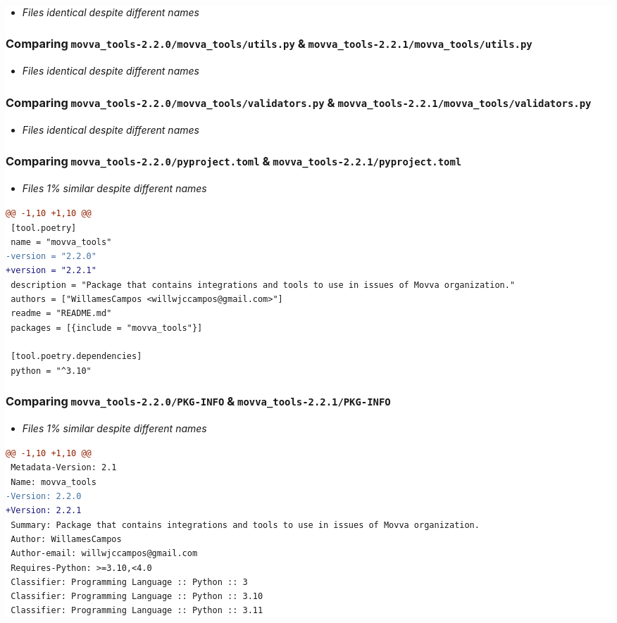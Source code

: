  * *Files identical despite different names*

### Comparing `movva_tools-2.2.0/movva_tools/utils.py` & `movva_tools-2.2.1/movva_tools/utils.py`

 * *Files identical despite different names*

### Comparing `movva_tools-2.2.0/movva_tools/validators.py` & `movva_tools-2.2.1/movva_tools/validators.py`

 * *Files identical despite different names*

### Comparing `movva_tools-2.2.0/pyproject.toml` & `movva_tools-2.2.1/pyproject.toml`

 * *Files 1% similar despite different names*

```diff
@@ -1,10 +1,10 @@
 [tool.poetry]
 name = "movva_tools"
-version = "2.2.0"
+version = "2.2.1"
 description = "Package that contains integrations and tools to use in issues of Movva organization."
 authors = ["WillamesCampos <willwjccampos@gmail.com>"]
 readme = "README.md"
 packages = [{include = "movva_tools"}]
 
 [tool.poetry.dependencies]
 python = "^3.10"
```

### Comparing `movva_tools-2.2.0/PKG-INFO` & `movva_tools-2.2.1/PKG-INFO`

 * *Files 1% similar despite different names*

```diff
@@ -1,10 +1,10 @@
 Metadata-Version: 2.1
 Name: movva_tools
-Version: 2.2.0
+Version: 2.2.1
 Summary: Package that contains integrations and tools to use in issues of Movva organization.
 Author: WillamesCampos
 Author-email: willwjccampos@gmail.com
 Requires-Python: >=3.10,<4.0
 Classifier: Programming Language :: Python :: 3
 Classifier: Programming Language :: Python :: 3.10
 Classifier: Programming Language :: Python :: 3.11
```

